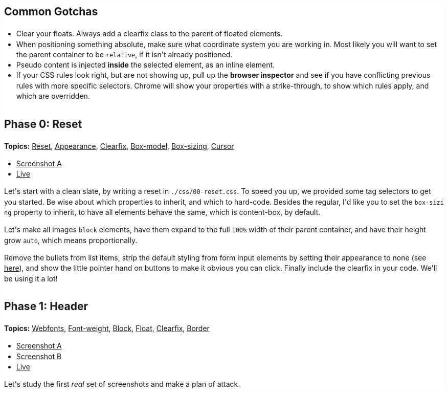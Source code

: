## Common Gotchas
- Clear your floats. Always add a clearfix class to the parent of
  floated elements.
- When positioning something absolute, make sure what coordinate system
  you are working in. Most likely you will want to set the parent
  container to be `relative`, if it isn't already positioned.
- Pseudo content is injected **inside** the selected element, as an
  inline element.
- If your CSS rules look right, but are not showing up, pull up the
  **browser inspector** and see if you have conflicting previous rules
  with more specific selectors. Chrome will show your properties with a
  strike-through, to show which rules apply, and which are overridden.

[specs]: ./SPECIFICATIONS.md
[shots]: ./screenshots
[specificity]: http://cssguidelin.es/#specificity
[test-hover-1]: http://i.stack.imgur.com/IlVMn.png
[test-hover-2]: http://i.imgur.com/evzZ2.png
[ids-boo]: http://csswizardry.com/2014/07/hacks-for-dealing-with-specificity/
[calculator]: http://specificity.keegan.st/
[valid]: http://validator.w3.org/
[tags]: https://developer.mozilla.org/en-US/docs/Web/Guide/HTML/HTML5/HTML5_element_list


## Phase 0: Reset

**Topics:** [Reset][t-reset], [Appearance][t-appearance],
[Clearfix][t-clearfix], [Box-model][t-box-model],
[Box-sizing][t-box-sizing], [Cursor][t-cursor]

- [Screenshot A][ss-00-a]
- [Live][live-00]

Let's start with a clean slate, by writing a reset in
`./css/00-reset.css`. To speed you up, we provided some tag selectors to
get you started. Be wise about which properties to inherit, and which to
hard-code. Besides the regular, I'd like you to set the `box-sizing`
property to inherit, to have all elements behave the same, which is
content-box, by default.

Let's make all images `block` elements, have them expand to the full
`100%` width of their parent container, and have their height grow
`auto`, which means proportionally.

Remove the bullets from list items, strip the default styling from form
input elements by setting their appearance to none (see [here][appearance-info]), and show the little
pointer hand on buttons to make it obvious you can click. Finally
include the clearfix in your code. We'll be using it a lot!

[ss-00-a]: ./screenshots/00-reset-a.png
[live-00]: http://appacademy.github.io/css-friends/solution/00-reset.html

[t-reset]: https://github.com/appacademy/css-demos/#user-agent-styles
[t-appearance]: http://css-tricks.com/almanac/properties/a/appearance/
[t-clearfix]: https://github.com/appacademy/css-demos/#clearfix
[t-box-model]: https://github.com/appacademy/css-demos/#box-model
[t-box-sizing]: http://appacademy.github.io/css-demos/box-sizing.html
[t-cursor]: https://developer.mozilla.org/en-US/docs/Web/CSS/cursor
[appearance-info]: https://css-tricks.com/almanac/properties/a/appearance/


## Phase 1: Header

**Topics:** [Webfonts][t-webfonts], [Font-weight][t-font-weight],
[Block][t-block], [Float][t-float], [Clearfix][t-clearfix],
[Border][t-border]

- [Screenshot A][ss-01-a]
- [Screenshot B][ss-01-b]
- [Live][live-01]

Let's study the first *real* set of screenshots and make a plan of
attack.


[ss-01-a]: ./screenshots/01-header-a.png
[ss-01-b]: ./screenshots/01-header-b.png
[live-01]: http://appacademy.github.io/css-friends/solution/01-header.html
[t-webfonts]: http://en.wikipedia.org/wiki/Web_typography
[t-google-fonts]: https://www.google.com/fonts
[t-font-weight]: http://css-tricks.com/almanac/properties/f/font-weight/
[t-block]: https://github.com/appacademy/css-demos/#display-block
[t-float]: https://github.com/appacademy/css-demos/#floats
[t-border]: http://css-tricks.com/almanac/properties/b/border/
[ss-02-a]: ./screenshots/02-notifications-a.png
[ss-02-b]: ./screenshots/02-notifications-b.png
[ss-02-c]: ./screenshots/02-notifications-c.png
[live-02]: http://appacademy.github.io/css-friends/solution/02-notifications.html
[t-border-radius]: https://developer.mozilla.org/en-US/docs/Web/CSS/border-radius
[t-positioning]: https://github.com/appacademy/css-demos/#positioning
[t-overflow]: https://developer.mozilla.org/en-US/docs/Web/CSS/overflow
[t-display]: https://github.com/appacademy/css-demos/#the-display-property
[t-white-space]: https://developer.mozilla.org/en-US/docs/Web/CSS/white-space
[t-z-index]: https://github.com/appacademy/css-demos/#z-index
[t-glasses-demo]: http://appacademy.github.io/css-demos/positioning.html
[ss-03-a]: ./screenshots/03-layout-a.png
[live-03]: http://appacademy.github.io/css-friends/solution/03-layout.html
[t-pseudo-content]: https://github.com/appacademy/css-demos/#pseudo-content
[ss-04-a]: ./screenshots/04-footer-a.png
[ss-04-b]: ./screenshots/04-footer-b.png
[live-04]: http://appacademy.github.io/css-friends/solution/04-footer.html
[ss-05-a]: ./screenshots/05-cats-a.png
[ss-05-b]: ./screenshots/05-cats-b.png
[live-05]: http://appacademy.github.io/css-friends/solution/05-cats.html
[t-background-size]: https://developer.mozilla.org/en-US/docs/Web/CSS/background-size
[t-text-shadow]: https://developer.mozilla.org/en-US/docs/Web/CSS/text-shadow
[t-line-height]: http://css-tricks.com/almanac/properties/l/line-height/
[ss-06-a]: ./screenshots/06-sidebar-a.png
[ss-06-b]: ./screenshots/06-sidebar-b.png
[live-06]: http://appacademy.github.io/css-friends/solution/06-sidebar.html
[t-pseudo-selectors]: http://css-tricks.com/pseudo-class-selectors/
[ss-07-a]: ./screenshots/07-online-a.png
[live-07]: http://appacademy.github.io/css-friends/solution/07-online.html
[t-transform]: https://developer.mozilla.org/en-US/docs/Web/CSS/transform
[t-letter-spacing]: https://developer.mozilla.org/en-US/docs/Web/CSS/letter-spacing
[t-text-transform]: https://developer.mozilla.org/en-US/docs/Web/CSS/text-transform
[t-box-shadow]: https://developer.mozilla.org/en-US/docs/Web/CSS/box-shadow
[ss-08-a]: ./screenshots/08-thumbs-a.png
[ss-08-b]: ./screenshots/08-thumbs-b.png
[live-08]: http://appacademy.github.io/css-friends/solution/08-thumbs.html
[t-triangles]: http://appacademy.github.io/css-demos/triangle.html
[t-tooltip]: http://appacademy.github.io/css-demos/tooltip.html
[ss-09-a]: ./screenshots/09-forms-a.png
[ss-09-b]: ./screenshots/09-forms-b.png
[ss-09-c]: ./screenshots/09-forms-c.png
[ss-09-d]: ./screenshots/09-forms-d.png
[live-09]: http://appacademy.github.io/css-friends/solution/09-forms.html
[t-calc]: https://developer.mozilla.org/en-US/docs/Web/CSS/calc
[ss-10-a]: ./screenshots/10-posts-a.png
[live-10]: http://appacademy.github.io/css-friends/solution/10-posts.html
[ss-11-a]: ./screenshots/11-icons-a.png
[ss-11-b]: ./screenshots/11-icons-b.png
[live-11]: http://appacademy.github.io/css-friends/solution/11-icons.html
[sprite]: ./shared/img/sprite.png
[t-background-position]: https://developer.mozilla.org/en-US/docs/Web/CSS/background-position
[ss-12-a]: ./screenshots/12-modal-a.png
[ss-12-b]: ./screenshots/12-modal-b.png
[ss-12-c]: ./screenshots/12-modal-c.png
[live-12]: http://appacademy.github.io/css-friends/solution/12-modal.html